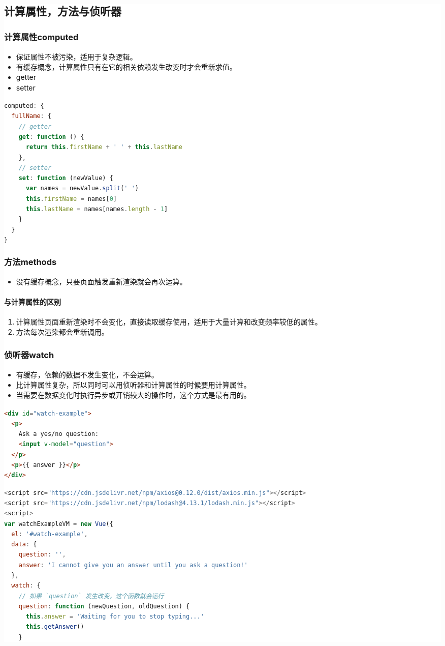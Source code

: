 

## 计算属性，方法与侦听器
### 计算属性computed
- 保证属性不被污染，适用于复杂逻辑。
- 有缓存概念，计算属性只有在它的相关依赖发生改变时才会重新求值。
- getter
- setter

```javascript
computed: {
  fullName: {
    // getter
    get: function () {
      return this.firstName + ' ' + this.lastName
    },
    // setter
    set: function (newValue) {
      var names = newValue.split(' ')
      this.firstName = names[0]
      this.lastName = names[names.length - 1]
    }
  }
}
```

### 方法methods
- 没有缓存概念，只要页面触发重新渲染就会再次运算。

#### 与计算属性的区别
1. 计算属性页面重新渲染时不会变化，直接读取缓存使用，适用于大量计算和改变频率较低的属性。
2. 方法每次渲染都会重新调用。


### 侦听器watch
- 有缓存，依赖的数据不发生变化，不会运算。
- 比计算属性复杂，所以同时可以用侦听器和计算属性的时候要用计算属性。
- 当需要在数据变化时执行异步或开销较大的操作时，这个方式是最有用的。

```html
<div id="watch-example">
  <p>
    Ask a yes/no question:
    <input v-model="question">
  </p>
  <p>{{ answer }}</p>
</div>
```

```javascript
<script src="https://cdn.jsdelivr.net/npm/axios@0.12.0/dist/axios.min.js"></script>
<script src="https://cdn.jsdelivr.net/npm/lodash@4.13.1/lodash.min.js"></script>
<script>
var watchExampleVM = new Vue({
  el: '#watch-example',
  data: {
    question: '',
    answer: 'I cannot give you an answer until you ask a question!'
  },
  watch: {
    // 如果 `question` 发生改变，这个函数就会运行
    question: function (newQuestion, oldQuestion) {
      this.answer = 'Waiting for you to stop typing...'
      this.getAnswer()
    }
```